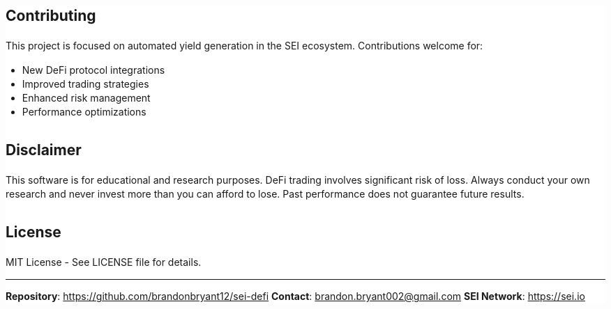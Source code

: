 ## Contributing

This project is focused on automated yield generation in the SEI ecosystem. Contributions welcome for:
- New DeFi protocol integrations
- Improved trading strategies
- Enhanced risk management
- Performance optimizations

## Disclaimer

This software is for educational and research purposes. DeFi trading involves significant risk of loss. Always conduct your own research and never invest more than you can afford to lose. Past performance does not guarantee future results.

## License

MIT License - See LICENSE file for details.

---

**Repository**: https://github.com/brandonbryant12/sei-defi
**Contact**: brandon.bryant002@gmail.com
**SEI Network**: https://sei.io